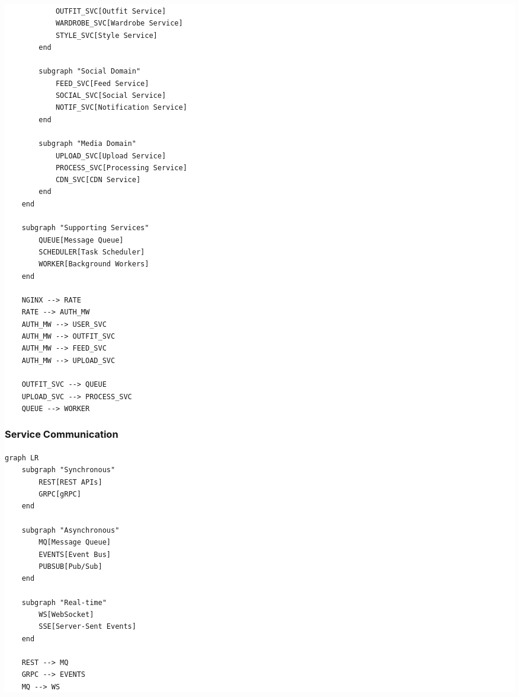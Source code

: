 ```mermaid
            OUTFIT_SVC[Outfit Service]
            WARDROBE_SVC[Wardrobe Service]
            STYLE_SVC[Style Service]
        end
        
        subgraph "Social Domain"
            FEED_SVC[Feed Service]
            SOCIAL_SVC[Social Service]
            NOTIF_SVC[Notification Service]
        end
        
        subgraph "Media Domain"
            UPLOAD_SVC[Upload Service]
            PROCESS_SVC[Processing Service]
            CDN_SVC[CDN Service]
        end
    end
    
    subgraph "Supporting Services"
        QUEUE[Message Queue]
        SCHEDULER[Task Scheduler]
        WORKER[Background Workers]
    end
    
    NGINX --> RATE
    RATE --> AUTH_MW
    AUTH_MW --> USER_SVC
    AUTH_MW --> OUTFIT_SVC
    AUTH_MW --> FEED_SVC
    AUTH_MW --> UPLOAD_SVC
    
    OUTFIT_SVC --> QUEUE
    UPLOAD_SVC --> PROCESS_SVC
    QUEUE --> WORKER
```

### Service Communication

```mermaid
graph LR
    subgraph "Synchronous"
        REST[REST APIs]
        GRPC[gRPC]
    end
    
    subgraph "Asynchronous"
        MQ[Message Queue]
        EVENTS[Event Bus]
        PUBSUB[Pub/Sub]
    end
    
    subgraph "Real-time"
        WS[WebSocket]
        SSE[Server-Sent Events]
    end
    
    REST --> MQ
    GRPC --> EVENTS
    MQ --> WS
```
